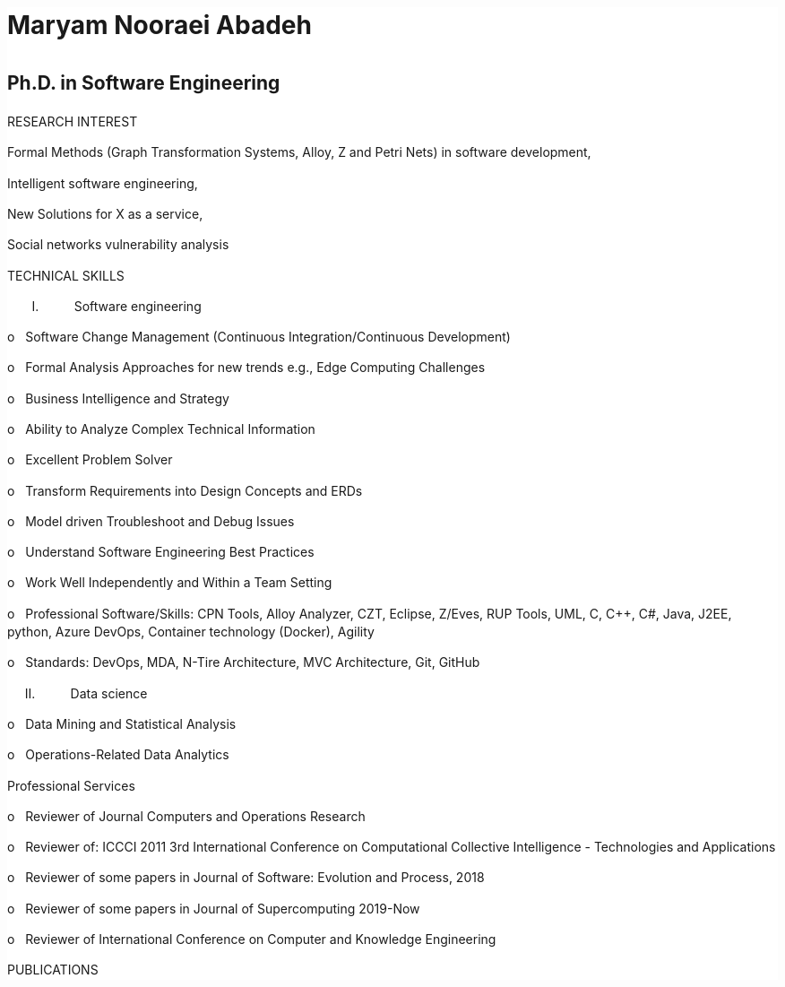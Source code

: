 # Maryam Nooraei Abadeh
## Ph.D. in Software Engineering


RESEARCH INTEREST

Formal Methods (Graph Transformation Systems, Alloy, Z and Petri Nets) in software development,

Intelligent software engineering,

New Solutions for X as a service,

Social networks vulnerability analysis

TECHNICAL SKILLS

       I.          Software engineering

o   Software Change Management (Continuous Integration/Continuous Development)

o   Formal Analysis Approaches for new trends e.g., Edge Computing Challenges

o   Business Intelligence and Strategy

o   Ability to Analyze Complex Technical Information

o   Excellent Problem Solver

o   Transform Requirements into Design Concepts and ERDs

o   Model driven Troubleshoot and Debug Issues

o   Understand Software Engineering Best Practices

o   Work Well Independently and Within a Team Setting

o   Professional Software/Skills: CPN Tools, Alloy Analyzer, CZT, Eclipse, Z/Eves, RUP Tools, UML, C, C++, C#, Java, J2EE, python, Azure DevOps, Container technology (Docker), Agility

o   Standards: DevOps, MDA, N-Tire Architecture, MVC Architecture, Git, GitHub

     II.          Data science

o   Data Mining and Statistical Analysis

o   Operations-Related Data Analytics

Professional Services

o   Reviewer of Journal Computers and Operations Research

o   Reviewer of: ICCCI 2011 3rd International Conference on Computational Collective Intelligence - Technologies and Applications

o   Reviewer of some papers in Journal of Software: Evolution and Process, 2018

o   Reviewer of some papers in Journal of Supercomputing 2019-Now

o   Reviewer of International Conference on Computer and Knowledge Engineering

PUBLICATIONS
